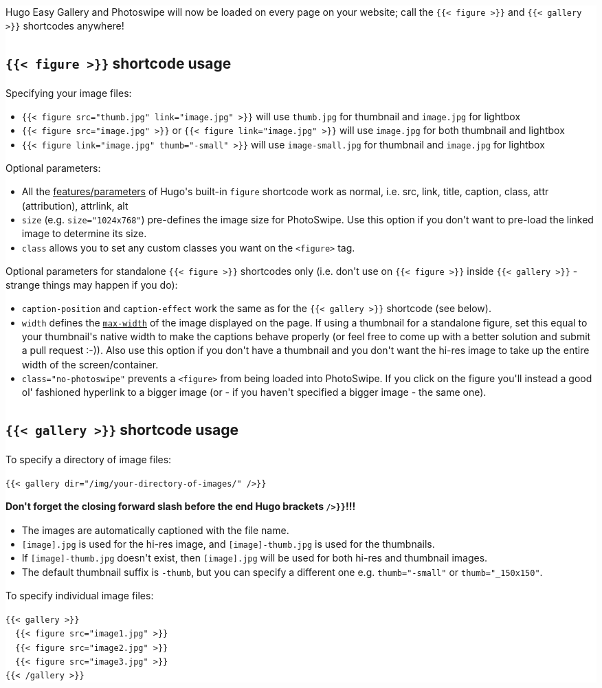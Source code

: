 Hugo Easy Gallery and Photoswipe will now be loaded on every page on your website; call the `{{< figure >}}` and `{{< gallery >}}` shortcodes anywhere!

## `{{< figure >}}` shortcode usage

Specifying your image files:

- `{{< figure src="thumb.jpg" link="image.jpg" >}}` will use `thumb.jpg` for thumbnail and `image.jpg` for lightbox
- `{{< figure src="image.jpg" >}}` or `{{< figure link="image.jpg" >}}` will use `image.jpg` for both thumbnail and lightbox
- `{{< figure link="image.jpg" thumb="-small" >}}` will use `image-small.jpg` for thumbnail and `image.jpg` for lightbox

Optional parameters:

- All the [features/parameters](https://gohugo.io/extras/shortcodes) of Hugo's built-in `figure` shortcode work as normal, i.e. src, link, title, caption, class, attr (attribution), attrlink, alt
- `size` (e.g. `size="1024x768"`) pre-defines the image size for PhotoSwipe. Use this option if you don't want to pre-load the linked image to determine its size.
- `class` allows you to set any custom classes you want on the `<figure>` tag.

Optional parameters for standalone `{{< figure >}}` shortcodes only (i.e. don't use on `{{< figure >}}` inside `{{< gallery >}}` - strange things may happen if you do):

- `caption-position` and `caption-effect` work the same as for the `{{< gallery >}}` shortcode (see below).
- `width` defines the [`max-width`](https://www.w3schools.com/cssref/pr_dim_max-width.asp) of the image displayed on the page. If using a thumbnail for a standalone figure, set this equal to your thumbnail's native width to make the captions behave properly (or feel free to come up with a better solution and submit a pull request :-)). Also use this option if you don't have a thumbnail and you don't want the hi-res image to take up the entire width of the screen/container.
- `class="no-photoswipe"` prevents a `<figure>` from being loaded into PhotoSwipe. If you click on the figure you'll instead a good ol' fashioned hyperlink to a bigger image (or - if you haven't specified a bigger image - the same one).

## `{{< gallery >}}` shortcode usage

To specify a directory of image files:

```
{{< gallery dir="/img/your-directory-of-images/" />}}
```

**Don't forget the closing forward slash before the end Hugo brackets `/>}}`!!!**

- The images are automatically captioned with the file name.
- `[image].jpg` is used for the hi-res image, and `[image]-thumb.jpg` is used for the thumbnails.
- If `[image]-thumb.jpg` doesn't exist, then `[image].jpg` will be used for both hi-res and thumbnail images.
- The default thumbnail suffix is `-thumb`, but you can specify a different one e.g. `thumb="-small"` or `thumb="_150x150"`.

To specify individual image files:

```
{{< gallery >}}
  {{< figure src="image1.jpg" >}}
  {{< figure src="image2.jpg" >}}
  {{< figure src="image3.jpg" >}}
{{< /gallery >}}
```


[PhotoSwipe]: https://photoswipe.com/
[Darthagnon]: https://github.com/Darthagnon
[homepage]: https://robot-one.github.io/